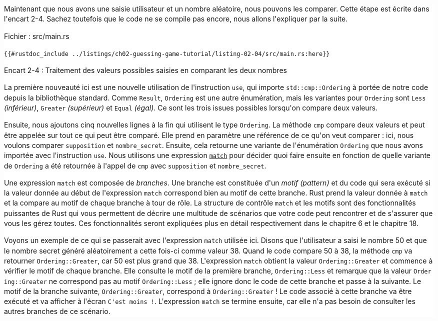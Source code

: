 Maintenant que nous avons une saisie utilisateur et un nombre aléatoire, nous
pouvons les comparer. Cette étape est écrite dans l'encart 2-4. Sachez toutefois
que le code ne se compile pas encore, nous allons l'expliquer par la suite.



<span class="filename">Fichier : src/main.rs</span>



```rust,ignore,does_not_compile
{{#rustdoc_include ../listings/ch02-guessing-game-tutorial/listing-02-04/src/main.rs:here}}
```



<span class="caption">Encart 2-4 : Traitement des valeurs possibles saisies en
comparant les deux nombres</span>



La première nouveauté ici est une nouvelle utilisation de l'instruction `use`,
qui importe `std::cmp::Ordering` à portée de notre code depuis la
bibliothèque standard. Comme `Result`, `Ordering` est une autre énumération,
mais les variantes pour `Ordering` sont `Less` *(inférieur)*, `Greater`
*(supérieur)* et `Equal` *(égal)*.
Ce sont les trois issues possibles lorsqu'on compare deux valeurs.



Ensuite, nous ajoutons cinq nouvelles lignes à la fin qui utilisent le type
`Ordering`. La méthode `cmp` compare deux valeurs et peut être appelée sur
tout ce qui peut être comparé. Elle prend en paramètre une référence de ce qu'on
veut comparer : ici, nous voulons comparer `supposition` et `nombre_secret`.
Ensuite, cela retourne une variante de l'énumération `Ordering` que nous avons
importée avec l'instruction `use`. Nous utilisons une expression
[`match`][match] pour décider quoi faire ensuite en fonction de
quelle variante de `Ordering` a été retournée à l'appel de `cmp` avec
`supposition` et `nombre_secret`.



[match]: ch06-02-match.html



Une expression `match` est composée de *branches*. Une branche est constituée
d'un *motif (pattern)* et du code qui sera exécuté si la valeur donnée
au début de l'expression `match` correspond bien au motif de cette
branche. Rust prend la valeur donnée à `match` et la compare au motif de
chaque branche à tour de rôle.
La structure de contrôle `match` et les motifs sont des
fonctionnalités puissantes de Rust qui vous permettent de décrire une multitude
de scénarios que votre code peut rencontrer et de s'assurer que vous les gérez
toutes. Ces fonctionnalités seront expliquées plus en détail respectivement dans
le chapitre 6 et le chapitre 18.



Voyons un exemple de ce qui se passerait avec l'expression `match` utilisée
ici. Disons que l'utilisateur a saisi le nombre 50 et que le nombre secret
généré aléatoirement a cette fois-ci comme valeur 38. Quand le code compare 50 à
38, la méthode `cmp` va retourner `Ordering::Greater`, car 50 est plus grand
que 38. L'expression `match` obtient la valeur `Ordering::Greater` et commence à
vérifier le motif de chaque branche.
Elle consulte le motif de la première branche, `Ordering::Less` et remarque que
la valeur `Ordering::Greater` ne correspond pas au motif `Ordering::Less` ;
elle ignore donc le code de cette branche et passe à la suivante.
Le motif de la branche suivante, `Ordering::Greater`, correspond à
`Ordering::Greater` ! Le code associé à cette branche va être exécuté et va
afficher à l'écran `C'est moins !`. L'expression `match` se termine ensuite, car
elle n'a pas besoin de consulter les autres branches de ce scénario.


[prelude]: https://doc.rust-lang.org/std/prelude/index.html
[string]: https://doc.rust-lang.org/std/string/struct.String.html
[iostdin]: https://doc.rust-lang.org/std/io/struct.Stdin.html
[read_line]: https://doc.rust-lang.org/std/io/struct.Stdin.html#method.read_line
[ioresult]: https://doc.rust-lang.org/std/io/type.Result.html
[result]: https://doc.rust-lang.org/std/result/enum.Result.html
[enums]: ch06-00-enums.html
[expect]: https://doc.rust-lang.org/std/result/enum.Result.html#method.expect
[randcrate]: https://crates.io/crates/rand
[semver]: http://semver.org
[cratesio]: https://crates.io/
[doccargo]: http://doc.crates.io
[doccratesio]: http://doc.crates.io/crates-io.html
[parse]: https://doc.rust-lang.org/std/primitive.str.html#method.parse